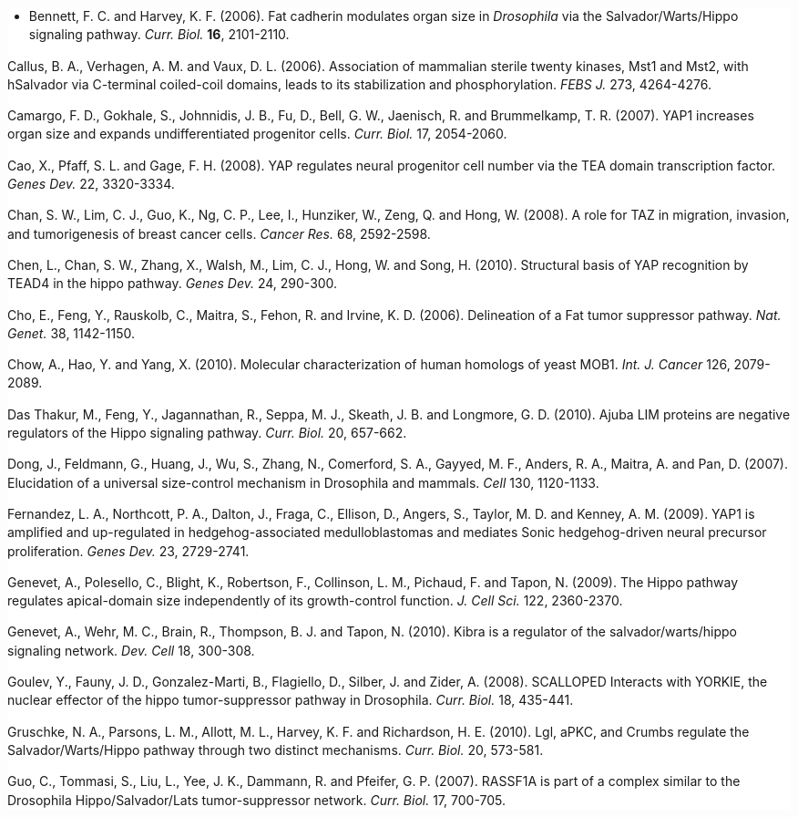 - Bennett, F. C. and Harvey, K. F. (2006). Fat cadherin modulates organ size in *Drosophila* via the Salvador/Warts/Hippo signaling pathway. *Curr. Biol.* **16**, 2101-2110.

Callus, B. A., Verhagen, A. M. and Vaux, D. L. (2006). Association of mammalian sterile twenty kinases, Mst1 and Mst2, with hSalvador via C-terminal coiled-coil domains, leads to its stabilization and phosphorylation. *FEBS J.* 273, 4264-4276.

Camargo, F. D., Gokhale, S., Johnnidis, J. B., Fu, D., Bell, G. W., Jaenisch, R. and Brummelkamp, T. R. (2007). YAP1 increases organ size and expands undifferentiated progenitor cells. *Curr. Biol.* 17, 2054-2060.

Cao, X., Pfaff, S. L. and Gage, F. H. (2008). YAP regulates neural progenitor cell number via the TEA domain transcription factor. *Genes Dev.* 22, 3320-3334.

Chan, S. W., Lim, C. J., Guo, K., Ng, C. P., Lee, I., Hunziker, W., Zeng, Q. and Hong, W. (2008). A role for TAZ in migration, invasion, and tumorigenesis of breast cancer cells. *Cancer Res.* 68, 2592-2598.

Chen, L., Chan, S. W., Zhang, X., Walsh, M., Lim, C. J., Hong, W. and Song, H. (2010). Structural basis of YAP recognition by TEAD4 in the hippo pathway. *Genes Dev.* 24, 290-300.

Cho, E., Feng, Y., Rauskolb, C., Maitra, S., Fehon, R. and Irvine, K. D. (2006). Delineation of a Fat tumor suppressor pathway. *Nat. Genet.* 38, 1142-1150.

Chow, A., Hao, Y. and Yang, X. (2010). Molecular characterization of human homologs of yeast MOB1. *Int. J. Cancer* 126, 2079-2089.

Das Thakur, M., Feng, Y., Jagannathan, R., Seppa, M. J., Skeath, J. B. and Longmore, G. D. (2010). Ajuba LIM proteins are negative regulators of the Hippo signaling pathway. *Curr. Biol.* 20, 657-662.

Dong, J., Feldmann, G., Huang, J., Wu, S., Zhang, N., Comerford, S. A., Gayyed, M. F., Anders, R. A., Maitra, A. and Pan, D. (2007). Elucidation of a universal size-control mechanism in Drosophila and mammals. *Cell* 130, 1120-1133.

Fernandez, L. A., Northcott, P. A., Dalton, J., Fraga, C., Ellison, D., Angers, S., Taylor, M. D. and Kenney, A. M. (2009). YAP1 is amplified and up-regulated in hedgehog-associated medulloblastomas and mediates Sonic hedgehog-driven neural precursor proliferation. *Genes Dev.* 23, 2729-2741.

Genevet, A., Polesello, C., Blight, K., Robertson, F., Collinson, L. M., Pichaud, F. and Tapon, N. (2009). The Hippo pathway regulates apical-domain size independently of its growth-control function. *J. Cell Sci.* 122, 2360-2370.

Genevet, A., Wehr, M. C., Brain, R., Thompson, B. J. and Tapon, N. (2010). Kibra is a regulator of the salvador/warts/hippo signaling network. *Dev. Cell* 18, 300-308.

Goulev, Y., Fauny, J. D., Gonzalez-Marti, B., Flagiello, D., Silber, J. and Zider, A. (2008). SCALLOPED Interacts with YORKIE, the nuclear effector of the hippo tumor-suppressor pathway in Drosophila. *Curr. Biol.* 18, 435-441.

Gruschke, N. A., Parsons, L. M., Allott, M. L., Harvey, K. F. and Richardson, H. E. (2010). Lgl, aPKC, and Crumbs regulate the Salvador/Warts/Hippo pathway through two distinct mechanisms. *Curr. Biol.* 20, 573-581.

Guo, C., Tommasi, S., Liu, L., Yee, J. K., Dammann, R. and Pfeifer, G. P. (2007). RASSF1A is part of a complex similar to the Drosophila Hippo/Salvador/Lats tumor-suppressor network. *Curr. Biol.* 17, 700-705.

